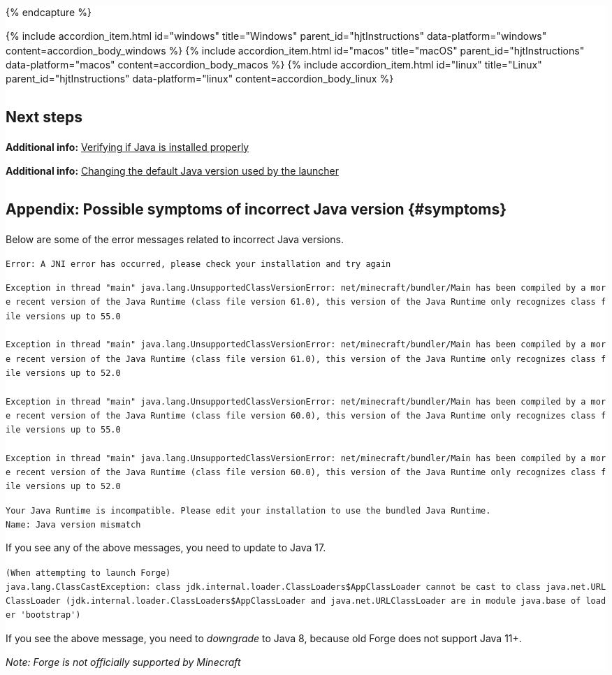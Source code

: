 {% endcapture %}

<div class="accordion" id="javaInstallation">
    {% include accordion_item.html id="windows" title="Windows" parent_id="hjtInstructions" data-platform="windows" content=accordion_body_windows %}
    {% include accordion_item.html id="macos"   title="macOS"   parent_id="hjtInstructions" data-platform="macos"   content=accordion_body_macos %}
    {% include accordion_item.html id="linux"   title="Linux"   parent_id="hjtInstructions" data-platform="linux"   content=accordion_body_linux %}
</div>

## Next steps

**Additional info:** [Verifying if Java is installed properly](#verifying)

**Additional info:** [Changing the default Java version used by the launcher](/help/guides/changing-java-version/)

## Appendix: Possible symptoms of incorrect Java version {#symptoms}

Below are some of the error messages related to incorrect Java versions.

```
Error: A JNI error has occurred, please check your installation and try again
```
```
Exception in thread "main" java.lang.UnsupportedClassVersionError: net/minecraft/bundler/Main has been compiled by a more recent version of the Java Runtime (class file version 61.0), this version of the Java Runtime only recognizes class file versions up to 55.0

Exception in thread "main" java.lang.UnsupportedClassVersionError: net/minecraft/bundler/Main has been compiled by a more recent version of the Java Runtime (class file version 61.0), this version of the Java Runtime only recognizes class file versions up to 52.0

Exception in thread "main" java.lang.UnsupportedClassVersionError: net/minecraft/bundler/Main has been compiled by a more recent version of the Java Runtime (class file version 60.0), this version of the Java Runtime only recognizes class file versions up to 55.0

Exception in thread "main" java.lang.UnsupportedClassVersionError: net/minecraft/bundler/Main has been compiled by a more recent version of the Java Runtime (class file version 60.0), this version of the Java Runtime only recognizes class file versions up to 52.0
```
```
Your Java Runtime is incompatible. Please edit your installation to use the bundled Java Runtime.
Name: Java version mismatch
```

If you see any of the above messages, you need to update to Java 17.

```
(When attempting to launch Forge)
java.lang.ClassCastException: class jdk.internal.loader.ClassLoaders$AppClassLoader cannot be cast to class java.net.URLClassLoader (jdk.internal.loader.ClassLoaders$AppClassLoader and java.net.URLClassLoader are in module java.base of loader 'bootstrap')
```

If you see the above message, you need to *downgrade* to Java 8, because old Forge does not support Java 11+.

*Note: Forge is not officially supported by Minecraft*
